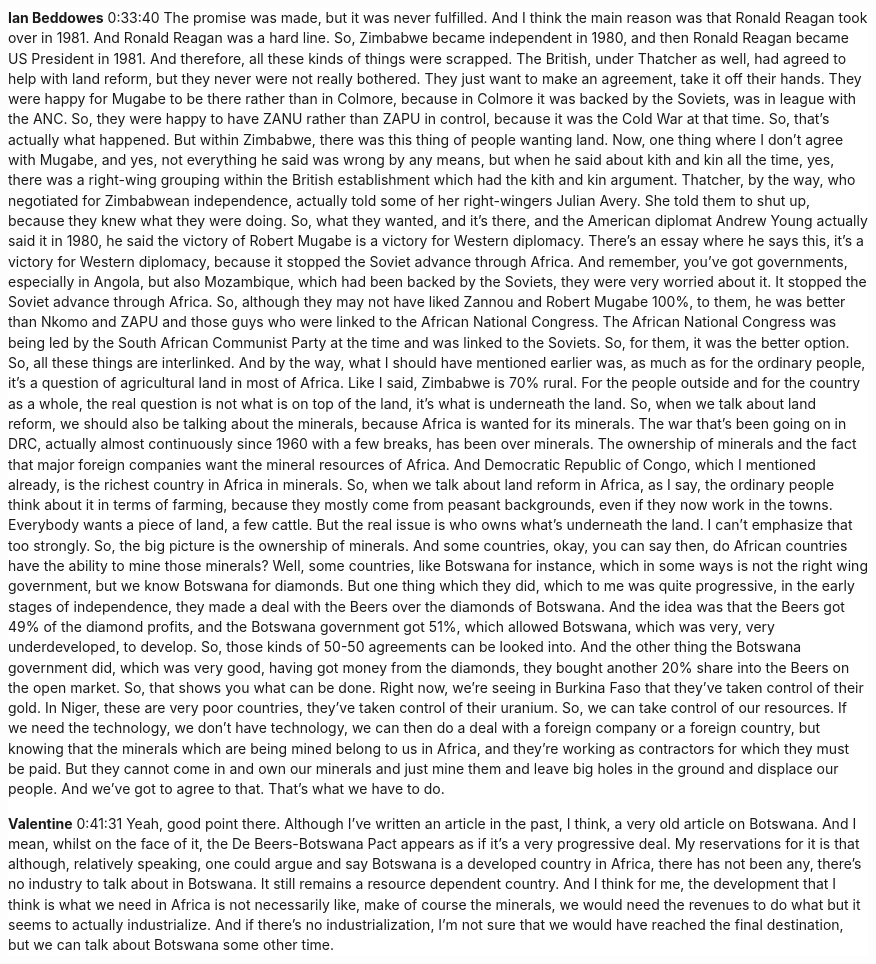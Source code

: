 **Ian Beddowes** 0:33:40 The promise was made, but it was never fulfilled. And I think the main reason was that Ronald Reagan took over in 1981. And Ronald Reagan was a hard line. So, Zimbabwe became independent in 1980, and then Ronald Reagan became US President in 1981. And therefore, all these kinds of things were scrapped. The British, under Thatcher as well, had agreed to help with land reform, but they never were not really bothered. They just want to make an agreement, take it off their hands. They were happy for Mugabe to be there rather than in Colmore, because in Colmore it was backed by the Soviets, was in league with the ANC. So, they were happy to have ZANU rather than ZAPU in control, because it was the Cold War at that time. So, that’s actually what happened. But within Zimbabwe, there was this thing of people wanting land. Now, one thing where I don’t agree with Mugabe, and yes, not everything he said was wrong by any means, but when he said about kith and kin all the time, yes, there was a right-wing grouping within the British establishment which had the kith and kin argument. Thatcher, by the way, who negotiated for Zimbabwean independence, actually told some of her right-wingers Julian Avery. She told them to shut up, because they knew what they were doing. So, what they wanted, and it’s there, and the American diplomat Andrew Young actually said it in 1980, he said the victory of Robert Mugabe is a victory for Western diplomacy. There’s an essay where he says this, it’s a victory for Western diplomacy, because it stopped the Soviet advance through Africa. And remember, you’ve got governments, especially in Angola, but also Mozambique, which had been backed by the Soviets, they were very worried about it. It stopped the Soviet advance through Africa. So, although they may not have liked Zannou and Robert Mugabe 100%, to them, he was better than Nkomo and ZAPU and those guys who were linked to the African National Congress. The African National Congress was being led by the South African Communist Party at the time and was linked to the Soviets. So, for them, it was the better option. So, all these things are interlinked. And by the way, what I should have mentioned earlier was, as much as for the ordinary people, it’s a question of agricultural land in most of Africa. Like I said, Zimbabwe is 70% rural. For the people outside and for the country as a whole, the real question is not what is on top of the land, it’s what is underneath the land. So, when we talk about land reform, we should also be talking about the minerals, because Africa is wanted for its minerals. The war that’s been going on in DRC, actually almost continuously since 1960 with a few breaks, has been over minerals. The ownership of minerals and the fact that major foreign companies want the mineral resources of Africa. And Democratic Republic of Congo, which I mentioned already, is the richest country in Africa in minerals. So, when we talk about land reform in Africa, as I say, the ordinary people think about it in terms of farming, because they mostly come from peasant backgrounds, even if they now work in the towns. Everybody wants a piece of land, a few cattle. But the real issue is who owns what’s underneath the land. I can’t emphasize that too strongly. So, the big picture is the ownership of minerals. And some countries, okay, you can say then, do African countries have the ability to mine those minerals? Well, some countries, like Botswana for instance, which in some ways is not the right wing government, but we know Botswana for diamonds. But one thing which they did, which to me was quite progressive, in the early stages of independence, they made a deal with the Beers over the diamonds of Botswana. And the idea was that the Beers got 49% of the diamond profits, and the Botswana government got 51%, which allowed Botswana, which was very, very underdeveloped, to develop. So, those kinds of 50-50 agreements can be looked into. And the other thing the Botswana government did, which was very good, having got money from the diamonds, they bought another 20% share into the Beers on the open market. So, that shows you what can be done. Right now, we’re seeing in Burkina Faso that they’ve taken control of their gold. In Niger, these are very poor countries, they’ve taken control of their uranium. So, we can take control of our resources. If we need the technology, we don’t have technology, we can then do a deal with a foreign company or a foreign country, but knowing that the minerals which are being mined belong to us in Africa, and they’re working as contractors for which they must be paid. But they cannot come in and own our minerals and just mine them and leave big holes in the ground and displace our people. And we’ve got to agree to that. That’s what we have to do.

**Valentine** 0:41:31 Yeah, good point there. Although I’ve written an article in the past, I think, a very old article on Botswana. And I mean, whilst on the face of it, the De Beers-Botswana Pact appears as if it’s a very progressive deal. My reservations for it is that although, relatively speaking, one could argue and say Botswana is a developed country in Africa, there has not been any, there’s no industry to talk about in Botswana. It still remains a resource dependent country. And I think for me, the development that I think is what we need in Africa is not necessarily like, make of course the minerals, we would need the revenues to do what but it seems to actually industrialize. And if there’s no industrialization, I’m not sure that we would have reached the final destination, but we can talk about Botswana some other time.

